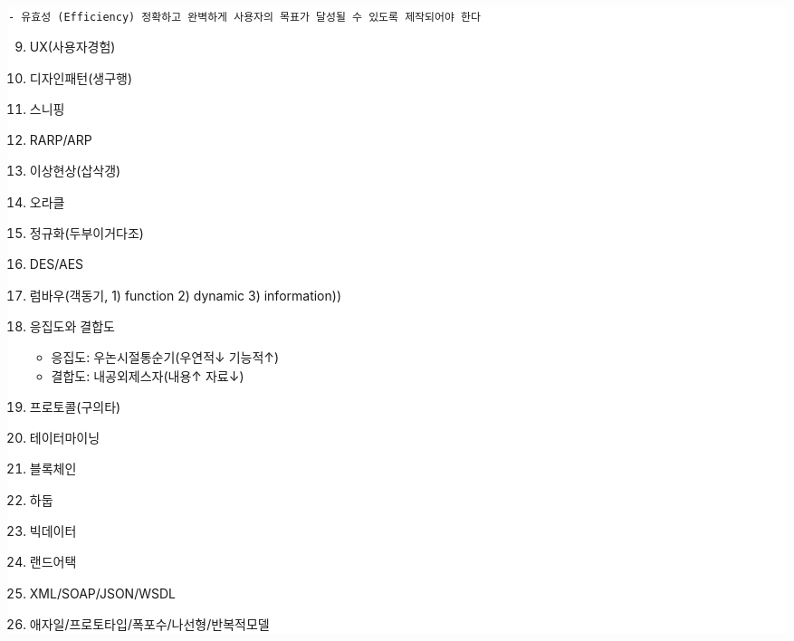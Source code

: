     - 유효성 (Efficiency) 정확하고 완벽하게 사용자의 목표가 달성될 수 있도록 제작되어야 한다


9. UX(사용자경험)


10. 디자인패턴(생구행)



11. 스니핑



12. RARP/ARP



13. 이상현상(삽삭갱)



14. 오라클



15. 정규화(두부이거다조)



16. DES/AES



17. 럼바우(객동기, 1) function 2) dynamic 3) information))



18. 응집도와 결합도

    - 응집도: 우논시절통순기(우연적↓ 기능적↑)
    - 결합도: 내공외제스자(내용↑ 자료↓)

19. 프로토콜(구의타)



20. 테이터마이닝



21. 블록체인



22. 하둡



23. 빅데이터



24. 랜드어택



25. XML/SOAP/JSON/WSDL



26. 애자일/프로토타입/폭포수/나선형/반복적모델


